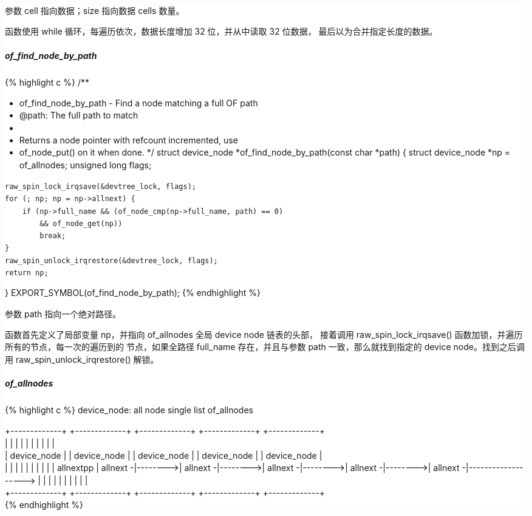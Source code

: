 参数 cell 指向数据；size 指向数据 cells 数量。

函数使用 while 循环，每遍历依次，数据长度增加 32 位，并从中读取 32 位数据，
最后以为合并指定长度的数据。

##### of_find_node_by_path

{% highlight c %}
/**
*    of_find_node_by_path - Find a node matching a full OF path
*    @path:    The full path to match
*
*    Returns a node pointer with refcount incremented, use
*    of_node_put() on it when done.
*/
struct device_node *of_find_node_by_path(const char *path)
{
    struct device_node *np = of_allnodes;
    unsigned long flags;

    raw_spin_lock_irqsave(&devtree_lock, flags);
    for (; np; np = np->allnext) {
        if (np->full_name && (of_node_cmp(np->full_name, path) == 0)
            && of_node_get(np))
            break;
    }
    raw_spin_unlock_irqrestore(&devtree_lock, flags);
    return np;
}
EXPORT_SYMBOL(of_find_node_by_path);
{% endhighlight %}

参数 path 指向一个绝对路径。

函数首先定义了局部变量 np，并指向 of_allnodes 全局 device node 链表的头部，
接着调用 raw_spin_lock_irqsave() 函数加锁，并遍历所有的节点，每一次的遍历到的
节点，如果全路径 full_name 存在，并且与参数 path 一致，那么就找到指定的 
device node。找到之后调用 raw_spin_unlock_irqrestore() 解锁。

##### of_allnodes

{% highlight c %}
device_node: all node single list of_allnodes

+-------------+         +-------------+         +-------------+         +-------------+         +-------------+         
|             |         |             |         |             |         |             |         |             |         
| device_node |         | device_node |         | device_node |         | device_node |         | device_node |         
|             |         |             |         |             |         |             |         |             |       allnextpp
|    allnext -|-------->|    allnext -|-------->|    allnext -|-------->|    allnext -|-------->|    allnext -|------------------->
|             |         |             |         |             |         |             |         |             |         
+-------------+         +-------------+         +-------------+         +-------------+         +-------------+         
{% endhighlight %}
